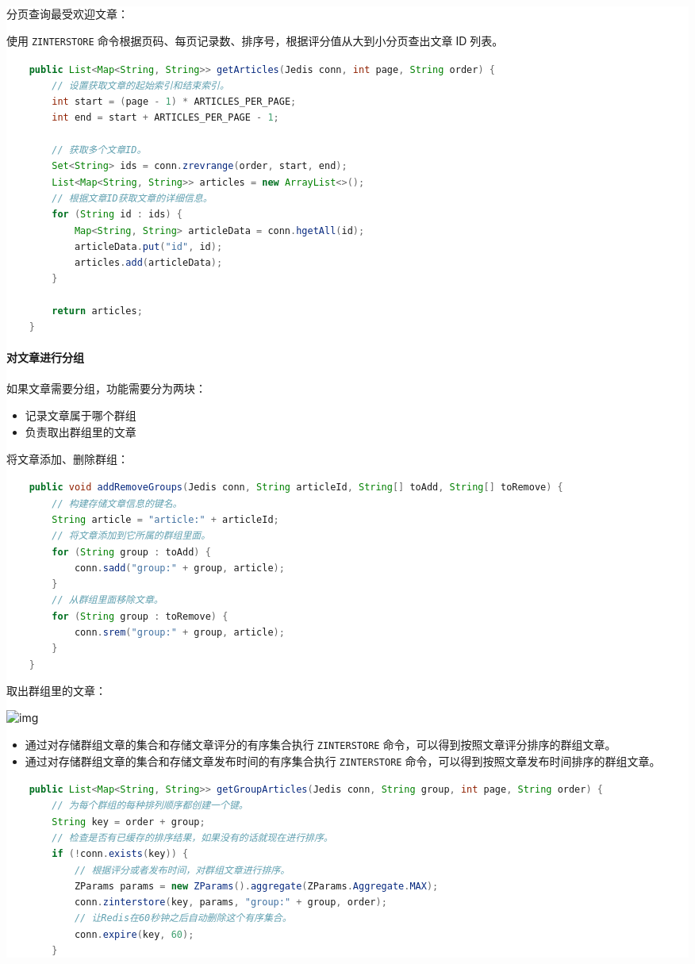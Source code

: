 分页查询最受欢迎文章：

使用 `ZINTERSTORE` 命令根据页码、每页记录数、排序号，根据评分值从大到小分页查出文章 ID 列表。

```java
    public List<Map<String, String>> getArticles(Jedis conn, int page, String order) {
        // 设置获取文章的起始索引和结束索引。
        int start = (page - 1) * ARTICLES_PER_PAGE;
        int end = start + ARTICLES_PER_PAGE - 1;

        // 获取多个文章ID。
        Set<String> ids = conn.zrevrange(order, start, end);
        List<Map<String, String>> articles = new ArrayList<>();
        // 根据文章ID获取文章的详细信息。
        for (String id : ids) {
            Map<String, String> articleData = conn.hgetAll(id);
            articleData.put("id", id);
            articles.add(articleData);
        }

        return articles;
    }
```

#### 对文章进行分组

如果文章需要分组，功能需要分为两块：

- 记录文章属于哪个群组
- 负责取出群组里的文章

将文章添加、删除群组：

```java
    public void addRemoveGroups(Jedis conn, String articleId, String[] toAdd, String[] toRemove) {
        // 构建存储文章信息的键名。
        String article = "article:" + articleId;
        // 将文章添加到它所属的群组里面。
        for (String group : toAdd) {
            conn.sadd("group:" + group, article);
        }
        // 从群组里面移除文章。
        for (String group : toRemove) {
            conn.srem("group:" + group, article);
        }
    }
```

取出群组里的文章：

![img](https://gitee.com/quyangzhao/images/raw/dev/snap/20200225214210.jpg)

- 通过对存储群组文章的集合和存储文章评分的有序集合执行 `ZINTERSTORE` 命令，可以得到按照文章评分排序的群组文章。
- 通过对存储群组文章的集合和存储文章发布时间的有序集合执行 `ZINTERSTORE` 命令，可以得到按照文章发布时间排序的群组文章。

```java
    public List<Map<String, String>> getGroupArticles(Jedis conn, String group, int page, String order) {
        // 为每个群组的每种排列顺序都创建一个键。
        String key = order + group;
        // 检查是否有已缓存的排序结果，如果没有的话就现在进行排序。
        if (!conn.exists(key)) {
            // 根据评分或者发布时间，对群组文章进行排序。
            ZParams params = new ZParams().aggregate(ZParams.Aggregate.MAX);
            conn.zinterstore(key, params, "group:" + group, order);
            // 让Redis在60秒钟之后自动删除这个有序集合。
            conn.expire(key, 60);
        }
```